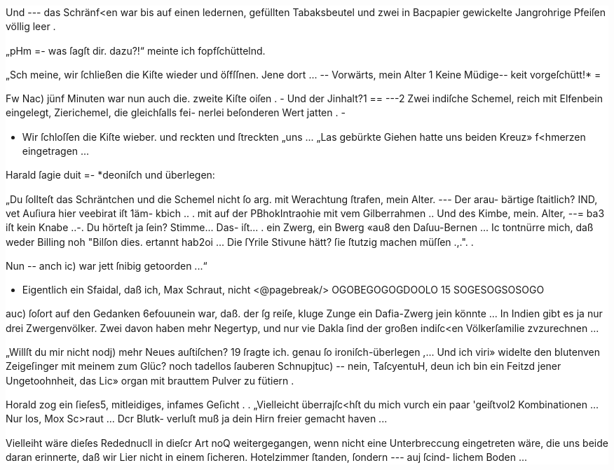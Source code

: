 Und --- das Schränf<en war bis auf einen ledernen,
gefüllten Tabaksbeutel und zwei in Bacpapier gewickelte
Jangrohrige Pfeiſen völlig leer .

„pHm =- was ſagſt dir. dazu?!“ meinte ich fopfſchüttelnd.

„Sch meine, wir ſchließen die Kiſte wieder und öſfſſnen.
Jene dort ... -- Vorwärts, mein Alter 1 Keine Müdige--
keit vorgeſchütt!* =

Fw Nac) jünf Minuten war nun auch die. zweite Kiſte
oiſen . -
Und der Jinhalt?1 == ---2 Zwei indiſche Schemel, reich
mit Elfenbein eingelegt,  Zierichemel, die gleichſalls fei-
nerlei beſonderen Wert jatten . -
* Wir ſchloſſen die Kiſte wieber. und reckten und ſtreckten
„uns ... „Las gebürkte Giehen hatte uns beiden Kreuz»
f<hmerzen eingetragen ...

Harald ſagie duit =- *deoniſch und überlegen:

„Du ſollteſt das Schräntchen und die Schemel nicht ſo
arg. mit Werachtung ſtrafen, mein Alter. --- Der arau-
bärtige ſtaitlich? IND, vet Auſiura hier veebirat iſt 1äm-
kbich .. . mit auf der PBhokIntraohie mit vem Gilberrahmen ..
Und des Kimbe, mein. Alter, --= ba3 iſt kein Knabe ..-. Du
hörteſt ja ſein? Stimme... Das- iſt... . ein Zwerg, ein
Bwerg «au8 den Daſuu-Bernen ... Ic tontnürre mich, daß
weder Billing noh "Bilſon dies. ertannt hab2oi ... Die
ſYrile Stivune hätt? ſie ſtutzig machen müſſen .,.". .

Nun -- anch ic) war jett ſnibig getoorden ...“

- Eigentlich ein Sfaidal, daß ich, Max Schraut, nicht
<@pagebreak/>
OGOBEGOGOGDOOLO 15 SOGESOGSOSOGO

auc) ſoſort auf den Gedanken 6efouunein war, daß. der ſg
reiſe, kluge Zunge ein Dafia-Zwerg jein könnte ... In
Indien gibt es ja nur drei Zwergenvölker. Zwei davon
haben mehr Negertyp, und nur vie Dakla ſind der großen
indiſc<en Völkerſamilie zvzurechnen ...

„Willſt du mir nicht nodj) mehr Neues auſtiſchen? 19
ſragte ich. genau ſo ironiſch-überlegen ,... Und ich viri»
widelte den blutenven Zeigeſinger mit meinem zum Glüc?
noch tadellos ſauberen Schnupjtuc) -- nein, TaſcyentuH,
deun ich bin ein Feitzd jener Ungetoohnheit, das Lic»
organ mit brauttem Pulver zu fütiern .

Horald zog ein ſieſes5, mitleidiges, infames Geſicht . .
„Vielleicht überrajſc<hſt du mich vurch ein paar 'geiſtvol2
Kombinationen ... Nur los, Mox Sc>raut ... Dcr Blutk-
verluſt muß ja dein Hirn freier gemacht haven ...

Vielleiht wäre dieſes Redednucll in dieſcr Art noQ
weitergegangen, wenn nicht eine Unterbreccung eingetreten
wäre, die uns beide daran erinnerte, daß wir Lier nicht in
einem ſicheren. Hotelzimmer ſtanden, ſondern --- auj ſcind-
lichem Boden ...
